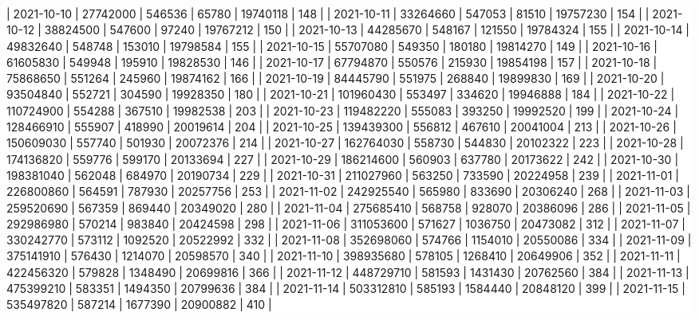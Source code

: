 | 2021-10-10 | 27742000 | 546536 | 65780 | 19740118 | 148 |
| 2021-10-11 | 33264660 | 547053 | 81510 | 19757230 | 154 |
| 2021-10-12 | 38824500 | 547600 | 97240 | 19767212 | 150 |
| 2021-10-13 | 44285670 | 548167 | 121550 | 19784324 | 155 |
| 2021-10-14 | 49832640 | 548748 | 153010 | 19798584 | 155 |
| 2021-10-15 | 55707080 | 549350 | 180180 | 19814270 | 149 |
| 2021-10-16 | 61605830 | 549948 | 195910 | 19828530 | 146 |
| 2021-10-17 | 67794870 | 550576 | 215930 | 19854198 | 157 |
| 2021-10-18 | 75868650 | 551264 | 245960 | 19874162 | 166 |
| 2021-10-19 | 84445790 | 551975 | 268840 | 19899830 | 169 |
| 2021-10-20 | 93504840 | 552721 | 304590 | 19928350 | 180 |
| 2021-10-21 | 101960430 | 553497 | 334620 | 19946888 | 184 |
| 2021-10-22 | 110724900 | 554288 | 367510 | 19982538 | 203 |
| 2021-10-23 | 119482220 | 555083 | 393250 | 19992520 | 199 |
| 2021-10-24 | 128466910 | 555907 | 418990 | 20019614 | 204 |
| 2021-10-25 | 139439300 | 556812 | 467610 | 20041004 | 213 |
| 2021-10-26 | 150609030 | 557740 | 501930 | 20072376 | 214 |
| 2021-10-27 | 162764030 | 558730 | 544830 | 20102322 | 223 |
| 2021-10-28 | 174136820 | 559776 | 599170 | 20133694 | 227 |
| 2021-10-29 | 186214600 | 560903 | 637780 | 20173622 | 242 |
| 2021-10-30 | 198381040 | 562048 | 684970 | 20190734 | 229 |
| 2021-10-31 | 211027960 | 563250 | 733590 | 20224958 | 239 |
| 2021-11-01 | 226800860 | 564591 | 787930 | 20257756 | 253 |
| 2021-11-02 | 242925540 | 565980 | 833690 | 20306240 | 268 |
| 2021-11-03 | 259520690 | 567359 | 869440 | 20349020 | 280 |
| 2021-11-04 | 275685410 | 568758 | 928070 | 20386096 | 286 |
| 2021-11-05 | 292986980 | 570214 | 983840 | 20424598 | 298 |
| 2021-11-06 | 311053600 | 571627 | 1036750 | 20473082 | 312 |
| 2021-11-07 | 330242770 | 573112 | 1092520 | 20522992 | 332 |
| 2021-11-08 | 352698060 | 574766 | 1154010 | 20550086 | 334 |
| 2021-11-09 | 375141910 | 576430 | 1214070 | 20598570 | 340 |
| 2021-11-10 | 398935680 | 578105 | 1268410 | 20649906 | 352 |
| 2021-11-11 | 422456320 | 579828 | 1348490 | 20699816 | 366 |
| 2021-11-12 | 448729710 | 581593 | 1431430 | 20762560 | 384 |
| 2021-11-13 | 475399210 | 583351 | 1494350 | 20799636 | 384 |
| 2021-11-14 | 503312810 | 585193 | 1584440 | 20848120 | 399 |
| 2021-11-15 | 535497820 | 587214 | 1677390 | 20900882 | 410 |